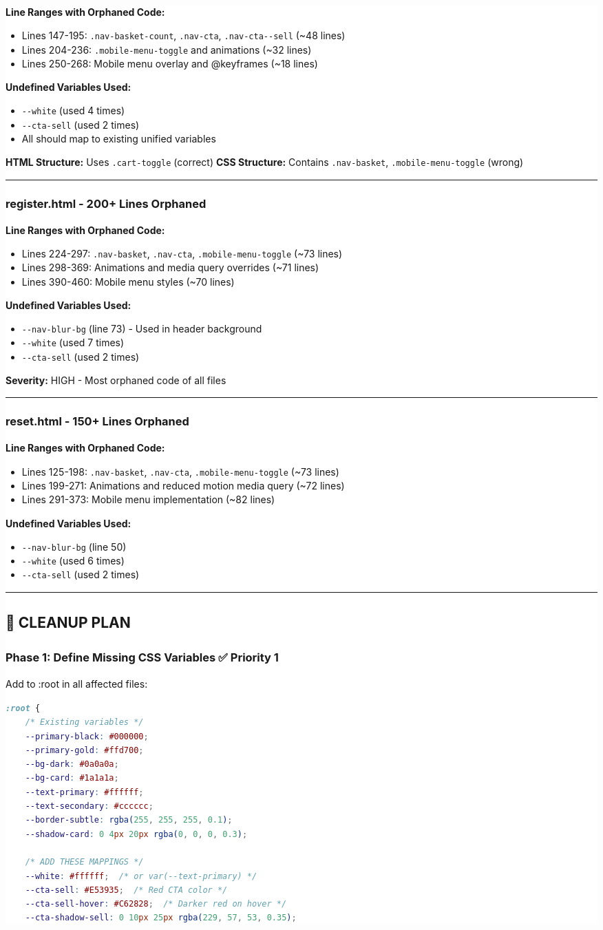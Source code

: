 **Line Ranges with Orphaned Code:**
- Lines 147-195: `.nav-basket-count`, `.nav-cta`, `.nav-cta--sell` (~48 lines)
- Lines 204-236: `.mobile-menu-toggle` and animations (~32 lines)
- Lines 250-268: Mobile menu overlay and @keyframes (~18 lines)

**Undefined Variables Used:**
- `--white` (used 4 times)
- `--cta-sell` (used 2 times)
- All should map to existing unified variables

**HTML Structure:** Uses `.cart-toggle` (correct)
**CSS Structure:** Contains `.nav-basket`, `.mobile-menu-toggle` (wrong)

---

### **register.html** - 200+ Lines Orphaned

**Line Ranges with Orphaned Code:**
- Lines 224-297: `.nav-basket`, `.nav-cta`, `.mobile-menu-toggle` (~73 lines)
- Lines 298-369: Animations and media query overrides (~71 lines)
- Lines 390-460: Mobile menu styles (~70 lines)

**Undefined Variables Used:**
- `--nav-blur-bg` (line 73) - Used in header background
- `--white` (used 7 times)
- `--cta-sell` (used 2 times)

**Severity:** HIGH - Most orphaned code of all files

---

### **reset.html** - 150+ Lines Orphaned

**Line Ranges with Orphaned Code:**
- Lines 125-198: `.nav-basket`, `.nav-cta`, `.mobile-menu-toggle` (~73 lines)
- Lines 199-271: Animations and reduced motion media query (~72 lines)
- Lines 291-373: Mobile menu implementation (~82 lines)

**Undefined Variables Used:**
- `--nav-blur-bg` (line 50)
- `--white` (used 6 times)
- `--cta-sell` (used 2 times)

---

## 🎯 CLEANUP PLAN

### **Phase 1: Define Missing CSS Variables** ✅ Priority 1

Add to :root in all affected files:
```css
:root {
    /* Existing variables */
    --primary-black: #000000;
    --primary-gold: #ffd700;
    --bg-dark: #0a0a0a;
    --bg-card: #1a1a1a;
    --text-primary: #ffffff;
    --text-secondary: #cccccc;
    --border-subtle: rgba(255, 255, 255, 0.1);
    --shadow-card: 0 4px 20px rgba(0, 0, 0, 0.3);
    
    /* ADD THESE MAPPINGS */
    --white: #ffffff;  /* or var(--text-primary) */
    --cta-sell: #E53935;  /* Red CTA color */
    --cta-sell-hover: #C62828;  /* Darker red on hover */
    --cta-shadow-sell: 0 10px 25px rgba(229, 57, 53, 0.35);
```